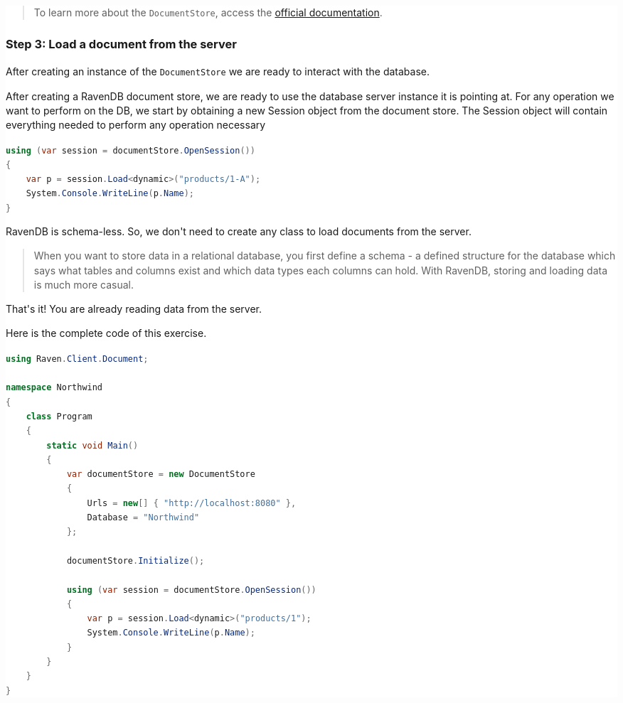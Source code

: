 > To learn more about the `DocumentStore`, access the [official documentation](https://ravendb.net/docs/article-page/4.0/csharp/client-api/what-is-a-document-store).

### Step 3: Load a document from the server

After creating an instance of the `DocumentStore` we are ready to interact with the
database.

After creating a RavenDB document store, we are ready to use the database server instance it is pointing at. For any operation we want to perform on the DB, we start by obtaining a new Session object from the document store. The Session object will contain everything needed to perform any operation necessary

````csharp
using (var session = documentStore.OpenSession())
{
    var p = session.Load<dynamic>("products/1-A");
    System.Console.WriteLine(p.Name);
}
````

RavenDB is schema-less. So, we don't need to create any class to load documents
from the server.

> When you want to store data in a relational database, you first define a schema -
a defined structure for the database which says what tables and columns exist and
which data types each columns can hold. With RavenDB, storing and loading data is much
more casual.

That's it! You are already reading data from the server.

Here is the complete code of this exercise.

````csharp
using Raven.Client.Document;

namespace Northwind
{
    class Program
    {
        static void Main()
        {
            var documentStore = new DocumentStore
            {
                Urls = new[] { "http://localhost:8080" },
                Database = "Northwind"
            };

            documentStore.Initialize();

            using (var session = documentStore.OpenSession())
            {
                var p = session.Load<dynamic>("products/1");
                System.Console.WriteLine(p.Name);
            }
        }
    }
}
````
